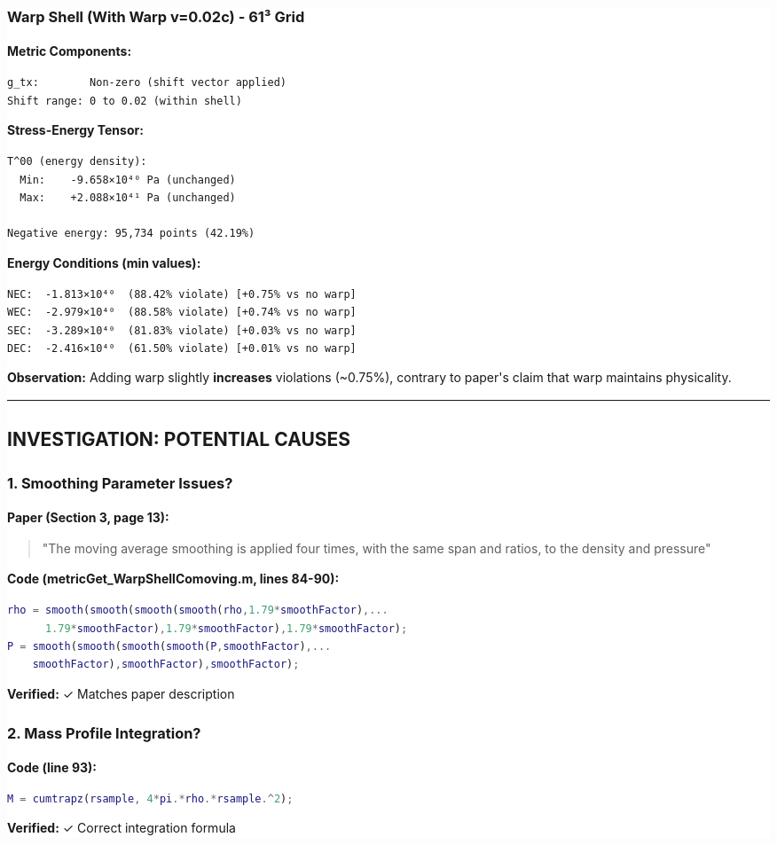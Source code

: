 ### Warp Shell (With Warp v=0.02c) - 61³ Grid

**Metric Components:**
```
g_tx:        Non-zero (shift vector applied)
Shift range: 0 to 0.02 (within shell)
```

**Stress-Energy Tensor:**
```
T^00 (energy density):
  Min:    -9.658×10⁴⁰ Pa (unchanged)
  Max:    +2.088×10⁴¹ Pa (unchanged)

Negative energy: 95,734 points (42.19%)
```

**Energy Conditions (min values):**
```
NEC:  -1.813×10⁴⁰  (88.42% violate) [+0.75% vs no warp]
WEC:  -2.979×10⁴⁰  (88.58% violate) [+0.74% vs no warp]
SEC:  -3.289×10⁴⁰  (81.83% violate) [+0.03% vs no warp]
DEC:  -2.416×10⁴⁰  (61.50% violate) [+0.01% vs no warp]
```

**Observation:** Adding warp slightly **increases** violations (~0.75%), contrary to paper's claim that warp maintains physicality.

---

## INVESTIGATION: POTENTIAL CAUSES

### 1. Smoothing Parameter Issues?

**Paper (Section 3, page 13):**
> "The moving average smoothing is applied four times, with the same span and ratios, to the density and pressure"

**Code (metricGet_WarpShellComoving.m, lines 84-90):**
```matlab
rho = smooth(smooth(smooth(smooth(rho,1.79*smoothFactor),...
      1.79*smoothFactor),1.79*smoothFactor),1.79*smoothFactor);
P = smooth(smooth(smooth(smooth(P,smoothFactor),...
    smoothFactor),smoothFactor),smoothFactor);
```

**Verified:** ✓ Matches paper description

### 2. Mass Profile Integration?

**Code (line 93):**
```matlab
M = cumtrapz(rsample, 4*pi.*rho.*rsample.^2);
```

**Verified:** ✓ Correct integration formula
